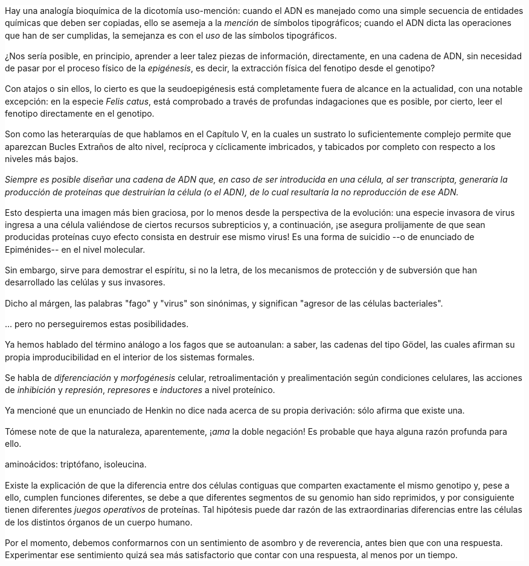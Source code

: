 Hay una analogía bioquímica de la dicotomía uso-mención: cuando el ADN es manejado como una simple secuencia de entidades químicas que deben ser copiadas, ello se asemeja a la *mención* de símbolos tipográficos; cuando el ADN dicta las operaciones que han de ser cumplidas, la semejanza es con el *uso* de las símbolos tipográficos.

¿Nos sería posible, en principio, aprender a leer talez piezas de información, directamente, en una cadena de ADN, sin necesidad de pasar por el proceso físico de la *epigénesis*, es decir, la extracción física del fenotipo desde el genotipo?

Con atajos o sin ellos, lo cierto es que la seudoepigénesis está completamente fuera de alcance en la actualidad, con una notable excepción: en la especie *Felis catus*, está comprobado a través de profundas indagaciones que es posible, por cierto, leer el fenotipo directamente en el genotipo.

Son como las heterarquías de que hablamos en el Capítulo V, en la cuales un sustrato lo suficientemente complejo permite que aparezcan Bucles Extraños de alto nivel, recíproca y cíclicamente imbricados, y tabicados por completo con respecto a los niveles más bajos.

*Siempre es posible diseñar una cadena de ADN que, en caso de ser introducida en una célula, al ser transcripta, generaría la producción de proteínas que destruirían la célula (o el ADN), de lo cual resultaría la no reproducción de ese ADN.*

Esto despierta una imagen más bien graciosa, por lo menos desde la perspectiva de la evolución: una especie invasora de virus ingresa a una célula valiéndose de ciertos recursos subrepticios y, a continuación, ¡se asegura prolijamente de que sean producidas proteínas cuyo efecto consista en destruir ese mismo virus! Es una forma de suicidio --o de enunciado de Epiménides-- en el nivel molecular.

Sin embargo, sirve para demostrar el espíritu, si no la letra, de los mecanismos de protección y de subversión que han desarrollado las celúlas y sus invasores.

Dicho al márgen, las palabras "fago" y "virus" son sinónimas, y significan "agresor de las células bacteriales".

... pero no perseguiremos estas posibilidades.

Ya hemos hablado del término análogo a los fagos que se autoanulan: a saber, las cadenas del tipo Gödel, las cuales afirman su propia improducibilidad en el interior de los sistemas formales.

Se habla de *diferenciación* y *morfogénesis* celular, retroalimentación y prealimentación según condiciones celulares, las acciones de *inhibición* y *represión*, *represores* e *inductores* a nivel proteínico.

Ya mencioné que un enunciado de Henkin no dice nada acerca de su propia derivación: sólo afirma que existe una.

Tómese note de que la naturaleza, aparentemente, ¡*ama* la doble negación! Es probable que haya alguna razón profunda para ello.

aminoácidos: triptófano, isoleucina.

Existe la explicación de que la diferencia entre dos células contiguas que comparten exactamente el mismo genotipo y, pese a ello, cumplen funciones diferentes, se debe a que diferentes segmentos de su genomio han sido reprimidos, y por consiguiente tienen diferentes *juegos operativos* de proteínas. Tal hipótesis puede dar razón de las extraordinarias diferencias entre las células de los distintos órganos de un cuerpo humano.

Por el momento, debemos conformarnos con un sentimiento de asombro y de reverencia, antes bien que con una respuesta. Experimentar ese sentimiento quizá sea más satisfactorio que contar con una respuesta, al menos por un tiempo.
